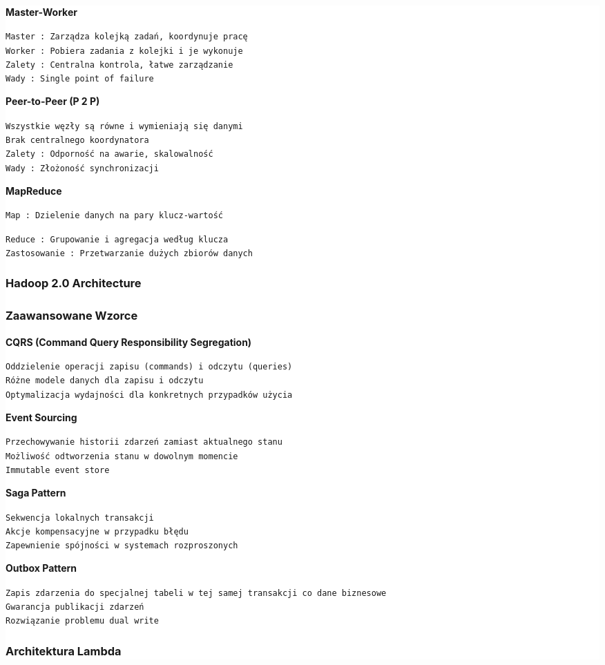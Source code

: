 **Master-Worker**

```
Master : Zarządza kolejką zadań, koordynuje pracę
Worker : Pobiera zadania z kolejki i je wykonuje
Zalety : Centralna kontrola, łatwe zarządzanie
Wady : Single point of failure
```
**Peer-to-Peer (P 2 P)**

```
Wszystkie węzły są równe i wymieniają się danymi
Brak centralnego koordynatora
Zalety : Odporność na awarie, skalowalność
Wady : Złożoność synchronizacji
```
**MapReduce**

```
Map : Dzielenie danych na pary klucz-wartość
```

```
Reduce : Grupowanie i agregacja według klucza
Zastosowanie : Przetwarzanie dużych zbiorów danych
```
### Hadoop 2.0 Architecture

### Zaawansowane Wzorce

**CQRS (Command Query Responsibility Segregation)**

```
Oddzielenie operacji zapisu (commands) i odczytu (queries)
Różne modele danych dla zapisu i odczytu
Optymalizacja wydajności dla konkretnych przypadków użycia
```
**Event Sourcing**

```
Przechowywanie historii zdarzeń zamiast aktualnego stanu
Możliwość odtworzenia stanu w dowolnym momencie
Immutable event store
```
**Saga Pattern**

```
Sekwencja lokalnych transakcji
Akcje kompensacyjne w przypadku błędu
Zapewnienie spójności w systemach rozproszonych
```
**Outbox Pattern**

```
Zapis zdarzenia do specjalnej tabeli w tej samej transakcji co dane biznesowe
Gwarancja publikacji zdarzeń
Rozwiązanie problemu dual write
```
### Architektura Lambda
